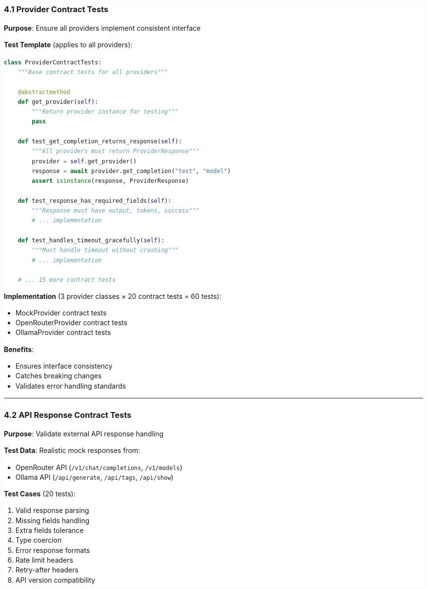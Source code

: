 ### 4.1 Provider Contract Tests

**Purpose**: Ensure all providers implement consistent interface

**Test Template** (applies to all providers):

```python
class ProviderContractTests:
    """Base contract tests for all providers"""

    @abstractmethod
    def get_provider(self):
        """Return provider instance for testing"""
        pass

    def test_get_completion_returns_response(self):
        """All providers must return ProviderResponse"""
        provider = self.get_provider()
        response = await provider.get_completion("test", "model")
        assert isinstance(response, ProviderResponse)

    def test_response_has_required_fields(self):
        """Response must have output, tokens, success"""
        # ... implementation

    def test_handles_timeout_gracefully(self):
        """Must handle timeout without crashing"""
        # ... implementation

    # ... 15 more contract tests
```

**Implementation** (3 provider classes × 20 contract tests = 60 tests):
- MockProvider contract tests
- OpenRouterProvider contract tests
- OllamaProvider contract tests

**Benefits**:
- Ensures interface consistency
- Catches breaking changes
- Validates error handling standards

---

### 4.2 API Response Contract Tests

**Purpose**: Validate external API response handling

**Test Data**: Realistic mock responses from:
- OpenRouter API (`/v1/chat/completions`, `/v1/models`)
- Ollama API (`/api/generate`, `/api/tags`, `/api/show`)

**Test Cases** (20 tests):
1. Valid response parsing
2. Missing fields handling
3. Extra fields tolerance
4. Type coercion
5. Error response formats
6. Rate limit headers
7. Retry-after headers
8. API version compatibility
